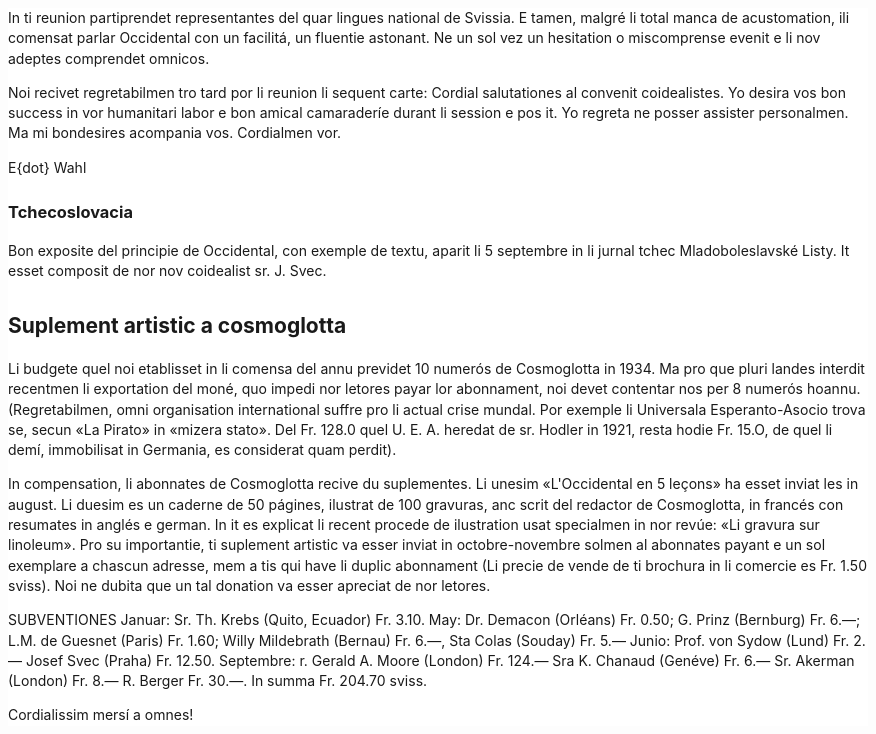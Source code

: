 In ti reunion partiprendet representantes del quar lingues national de
Svissia. E tamen, malgré li total manca de acustomation, ili comensat
parlar Occidental con un facilitá, un fluentie astonant. Ne un sol vez
un hesitation o miscomprense evenit e li nov adeptes comprendet
omnicos.

Noi recivet regretabilmen tro tard por li reunion li sequent carte:
Cordial salutationes al convenit coidealistes. Yo desira vos bon
success in vor humanitari labor e bon amical camaraderíe durant li
session e pos it. Yo regreta ne posser assister personalmen. Ma mi
bondesires acompania vos. Cordialmen vor.

E{dot} Wahl


### Tchecoslovacia

Bon exposite del principie de Occidental, con exemple
de textu, aparit li 5 septembre in li jurnal tchec Mladoboleslavské
Listy. It esset composit de nor nov coidealist sr. J.
Svec.


## Suplement artistic a cosmoglotta

Li budgete quel noi etablisset in li comensa del annu previdet 10
numerós de Cosmoglotta in 1934. Ma pro que pluri landes interdit
recentmen li exportation del moné, quo impedi nor letores payar lor
abonnament, noi devet contentar nos per 8 numerós hoannu.
(Regretabilmen, omni organisation international suffre pro li actual
crise mundal. Por exemple li Universala Esperanto-Asocio trova se, secun
«La Pirato» in «mizera stato». Del Fr. 128.0 quel U. E. A. heredat
de sr. Hodler in 1921, resta hodie Fr. 15.O, de quel li demí,
immobilisat in Germania, es considerat quam perdit).

In compensation, li abonnates de Cosmoglotta recive du suplementes. Li
unesim «L'Occidental en 5 leçons» ha esset inviat les in august. Li
duesim es un caderne de 50 págines, ilustrat de 100 gravuras, anc scrit
del redactor de Cosmoglotta, in francés con resumates in anglés e
german. In it es explicat li recent procede de ilustration usat
specialmen in nor revúe: «Li gravura sur linoleum». Pro su
importantie, ti suplement artistic va esser inviat in octobre-novembre
solmen al abonnates payant e un sol exemplare a chascun adresse, mem a
tis qui have li duplic abonnament (Li precie de vende de ti brochura in
li comercie es Fr. 1.50 sviss). Noi ne dubita que un tal donation va
esser apreciat de nor letores.

SUBVENTIONES Januar: Sr. Th. Krebs (Quito, Ecuador) Fr. 3.10. May:
Dr. Demacon (Orléans) Fr. 0.50; G. Prinz (Bernburg) Fr. 6.—; L.M.
de Guesnet (Paris) Fr. 1.60; Willy
Mildebrath (Bernau) Fr. 6.—, Sta Colas (Souday) Fr. 5.— Junio:
Prof. von Sydow (Lund) Fr. 2.— Josef Svec (Praha) Fr. 12.50. Septembre:
r. Gerald A. Moore (London) Fr. 124.— Sra K. Chanaud (Genéve) Fr.
6.— Sr. Akerman (London) Fr. 8.— R. Berger Fr. 30.—. In summa Fr.
204.70 sviss.

Cordialissim mersí a omnes!